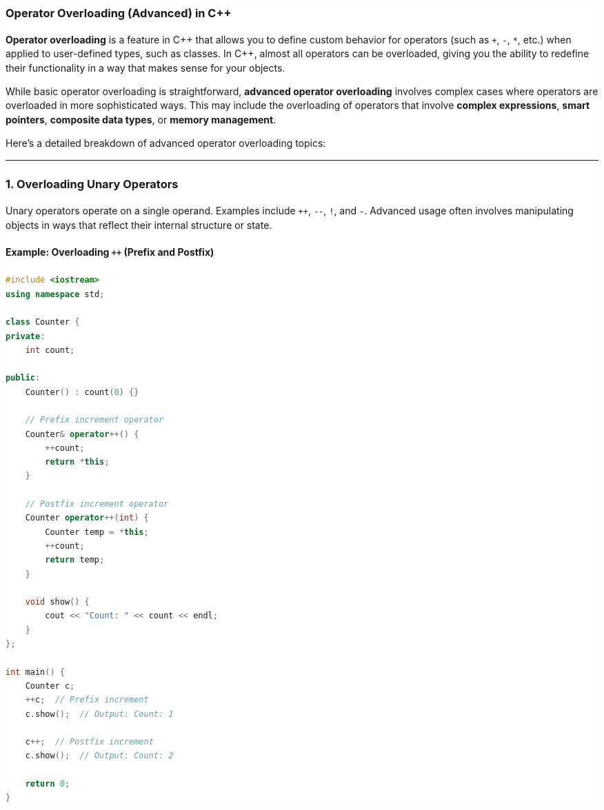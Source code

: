 ### **Operator Overloading (Advanced) in C++**

**Operator overloading** is a feature in C++ that allows you to define custom behavior for operators (such as `+`, `-`, `*`, etc.) when applied to user-defined types, such as classes. In C++, almost all operators can be overloaded, giving you the ability to redefine their functionality in a way that makes sense for your objects.

While basic operator overloading is straightforward, **advanced operator overloading** involves complex cases where operators are overloaded in more sophisticated ways. This may include the overloading of operators that involve **complex expressions**, **smart pointers**, **composite data types**, or **memory management**.

Here’s a detailed breakdown of advanced operator overloading topics:

---

### **1. Overloading Unary Operators**

Unary operators operate on a single operand. Examples include `++`, `--`, `!`, and `-`. Advanced usage often involves manipulating objects in ways that reflect their internal structure or state.

#### **Example: Overloading `++` (Prefix and Postfix)**

```cpp
#include <iostream>
using namespace std;

class Counter {
private:
    int count;

public:
    Counter() : count(0) {}

    // Prefix increment operator
    Counter& operator++() {
        ++count;
        return *this;
    }

    // Postfix increment operator
    Counter operator++(int) {
        Counter temp = *this;
        ++count;
        return temp;
    }

    void show() {
        cout << "Count: " << count << endl;
    }
};

int main() {
    Counter c;
    ++c;  // Prefix increment
    c.show();  // Output: Count: 1

    c++;  // Postfix increment
    c.show();  // Output: Count: 2

    return 0;
}
```
